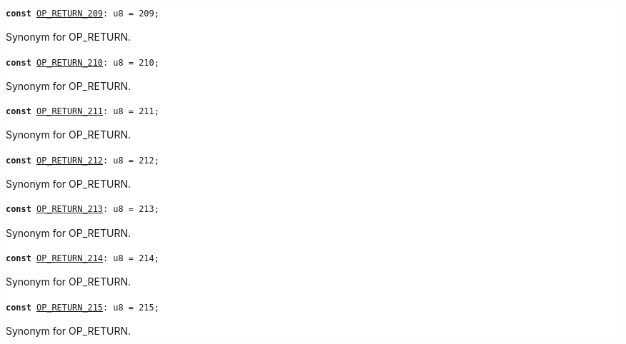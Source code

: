 
<pre><code><b>const</b> <a href="opcode.md#0x4_opcode_OP_RETURN_209">OP_RETURN_209</a>: u8 = 209;
</code></pre>



<a id="0x4_opcode_OP_RETURN_210"></a>

Synonym for OP_RETURN.


<pre><code><b>const</b> <a href="opcode.md#0x4_opcode_OP_RETURN_210">OP_RETURN_210</a>: u8 = 210;
</code></pre>



<a id="0x4_opcode_OP_RETURN_211"></a>

Synonym for OP_RETURN.


<pre><code><b>const</b> <a href="opcode.md#0x4_opcode_OP_RETURN_211">OP_RETURN_211</a>: u8 = 211;
</code></pre>



<a id="0x4_opcode_OP_RETURN_212"></a>

Synonym for OP_RETURN.


<pre><code><b>const</b> <a href="opcode.md#0x4_opcode_OP_RETURN_212">OP_RETURN_212</a>: u8 = 212;
</code></pre>



<a id="0x4_opcode_OP_RETURN_213"></a>

Synonym for OP_RETURN.


<pre><code><b>const</b> <a href="opcode.md#0x4_opcode_OP_RETURN_213">OP_RETURN_213</a>: u8 = 213;
</code></pre>



<a id="0x4_opcode_OP_RETURN_214"></a>

Synonym for OP_RETURN.


<pre><code><b>const</b> <a href="opcode.md#0x4_opcode_OP_RETURN_214">OP_RETURN_214</a>: u8 = 214;
</code></pre>



<a id="0x4_opcode_OP_RETURN_215"></a>

Synonym for OP_RETURN.


<pre><code><b>const</b> <a href="opcode.md#0x4_opcode_OP_RETURN_215">OP_RETURN_215</a>: u8 = 215;
</code></pre>



<a id="0x4_opcode_OP_RETURN_216"></a>

Synonym for OP_RETURN.
